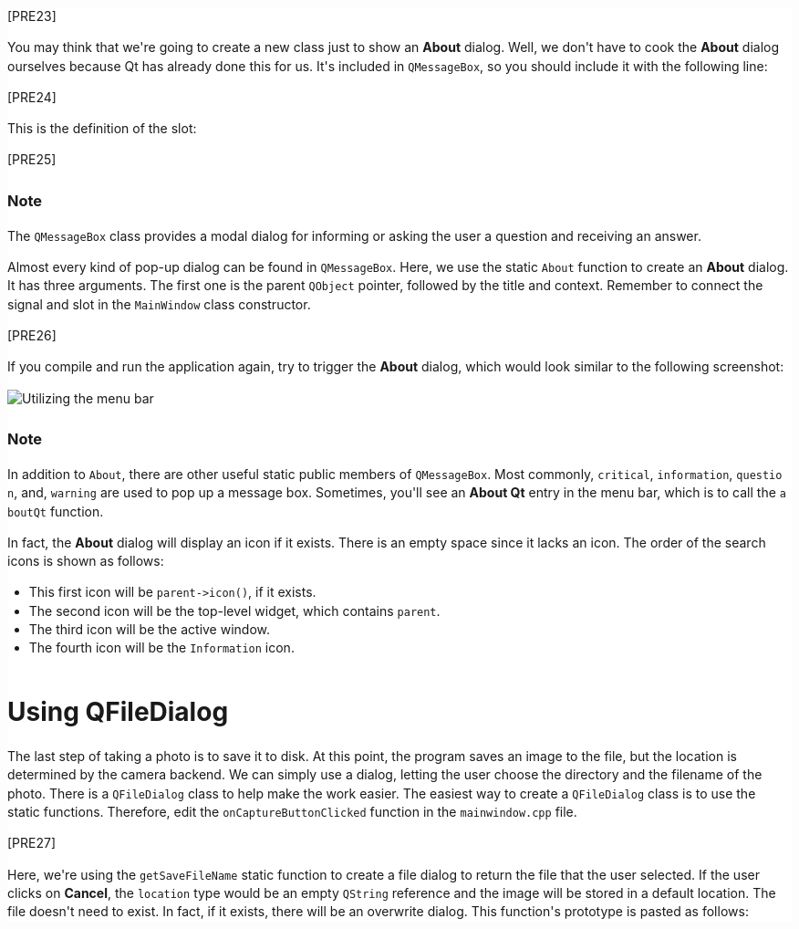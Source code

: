 [PRE23]

You may think that we're going to create a new class just to show an **About** dialog. Well, we don't have to cook the **About** dialog ourselves because Qt has already done this for us. It's included in `QMessageBox`, so you should include it with the following line:

[PRE24]

This is the definition of the slot:

[PRE25]

### Note

The `QMessageBox` class provides a modal dialog for informing or asking the user a question and receiving an answer.

Almost every kind of pop-up dialog can be found in `QMessageBox`. Here, we use the static `About` function to create an **About** dialog. It has three arguments. The first one is the parent `QObject` pointer, followed by the title and context. Remember to connect the signal and slot in the `MainWindow` class constructor.

[PRE26]

If you compile and run the application again, try to trigger the **About** dialog, which would look similar to the following screenshot:

![Utilizing the menu bar](img/4615OS_04_07.jpg)

### Note

In addition to `About`, there are other useful static public members of `QMessageBox`. Most commonly, `critical`, `information`, `question`, and, `warning` are used to pop up a message box. Sometimes, you'll see an **About Qt** entry in the menu bar, which is to call the `aboutQt` function.

In fact, the **About** dialog will display an icon if it exists. There is an empty space since it lacks an icon. The order of the search icons is shown as follows:

*   This first icon will be `parent->icon()`, if it exists.
*   The second icon will be the top-level widget, which contains `parent`.
*   The third icon will be the active window.
*   The fourth icon will be the `Information` icon.

# Using QFileDialog

The last step of taking a photo is to save it to disk. At this point, the program saves an image to the file, but the location is determined by the camera backend. We can simply use a dialog, letting the user choose the directory and the filename of the photo. There is a `QFileDialog` class to help make the work easier. The easiest way to create a `QFileDialog` class is to use the static functions. Therefore, edit the `onCaptureButtonClicked` function in the `mainwindow.cpp` file.

[PRE27]

Here, we're using the `getSaveFileName` static function to create a file dialog to return the file that the user selected. If the user clicks on **Cancel**, the `location` type would be an empty `QString` reference and the image will be stored in a default location. The file doesn't need to exist. In fact, if it exists, there will be an overwrite dialog. This function's prototype is pasted as follows:
